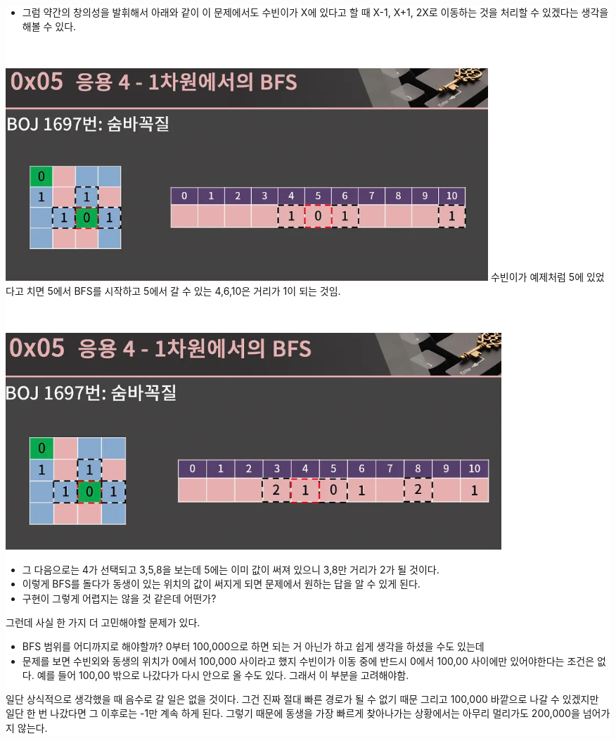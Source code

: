 - 그럼 약간의 창의성을 발휘해서 아래와 같이 이 문제에서도 수빈이가 X에 있다고 할 때 X-1, X+1, 2X로 이동하는 것을 처리할 수 있겠다는 생각을 해볼 수 있다.

</br>

![alt text](image-53.png)
수빈이가 예제처럼 5에 있었다고 치면 5에서 BFS를 시작하고 5에서 갈 수 있는 4,6,10은 거리가 1이 되는 것임.

</br>

![alt text](image-54.png)
- 그 다음으로는 4가 선택되고 3,5,8을 보는데 5에는 이미 값이 써져 있으니 3,8만 거리가 2가 될 것이다.
- 이렇게 BFS를 돌다가 동생이 있는 위치의 값이 써지게 되면 문제에서 원하는 답을 알 수 있게 된다.
- 구현이 그렇게 어렵지는 않을 것 같은데 어떤가?

그런데 사실 한 가지 더 고민해야할 문제가 있다.

- BFS 범위를 어디까지로 해야할까? 0부터 100,000으로 하면 되는 거 아닌가 하고 쉽게 생각을 하셨을 수도 있는데
- 문제를 보면 수빈외와 동생의 위치가 0에서 100,000 사이라고 했지 수빈이가 이동 중에 반드시 0에서 100,00 사이에만 있어야한다는 조건은 없다. 예를 들어 100,00 밖으로 나갔다가 다시 안으로 올 수도 있다. 그래서 이 부분을 고려해야함.

일단 상식적으로 생각했을 때 음수로 갈 일은 없을 것이다. 그건 진짜 절대 빠른 경로가 될 수 없기 때문 그리고 100,000 바깥으로 나갈 수 있겠지만 일단 한 번 나갔다면 그 이후로는 -1만 계속 하게 된다. 그렇기 때문에 동생을 가장 빠르게 찾아나가는 상황에서는 아무리 멀리가도 200,000을 넘어가지 않는다.
